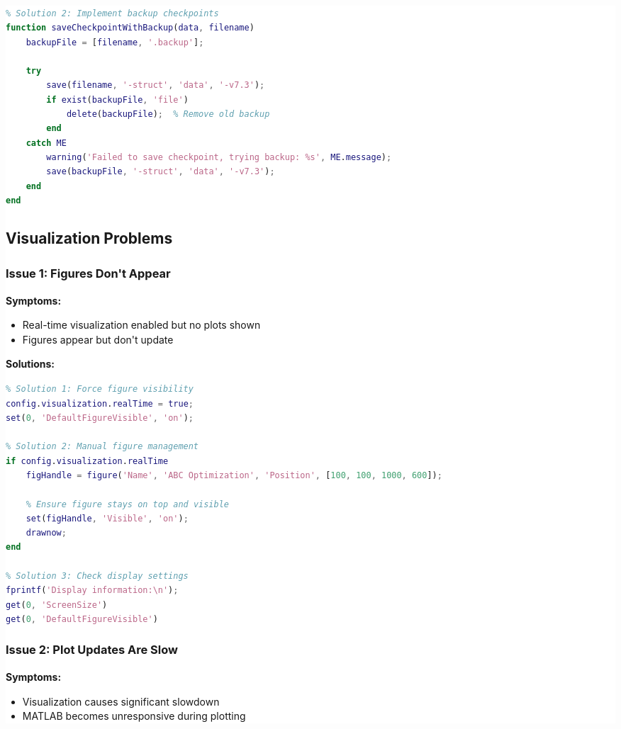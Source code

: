```matlab
% Solution 2: Implement backup checkpoints
function saveCheckpointWithBackup(data, filename)
    backupFile = [filename, '.backup'];
    
    try
        save(filename, '-struct', 'data', '-v7.3');
        if exist(backupFile, 'file')
            delete(backupFile);  % Remove old backup
        end
    catch ME
        warning('Failed to save checkpoint, trying backup: %s', ME.message);
        save(backupFile, '-struct', 'data', '-v7.3');
    end
end
```

## Visualization Problems

### Issue 1: Figures Don't Appear

**Symptoms:**
- Real-time visualization enabled but no plots shown
- Figures appear but don't update

**Solutions:**

```matlab
% Solution 1: Force figure visibility
config.visualization.realTime = true;
set(0, 'DefaultFigureVisible', 'on');

% Solution 2: Manual figure management
if config.visualization.realTime
    figHandle = figure('Name', 'ABC Optimization', 'Position', [100, 100, 1000, 600]);
    
    % Ensure figure stays on top and visible
    set(figHandle, 'Visible', 'on');
    drawnow;
end

% Solution 3: Check display settings
fprintf('Display information:\n');
get(0, 'ScreenSize')
get(0, 'DefaultFigureVisible')
```

### Issue 2: Plot Updates Are Slow

**Symptoms:**
- Visualization causes significant slowdown
- MATLAB becomes unresponsive during plotting
